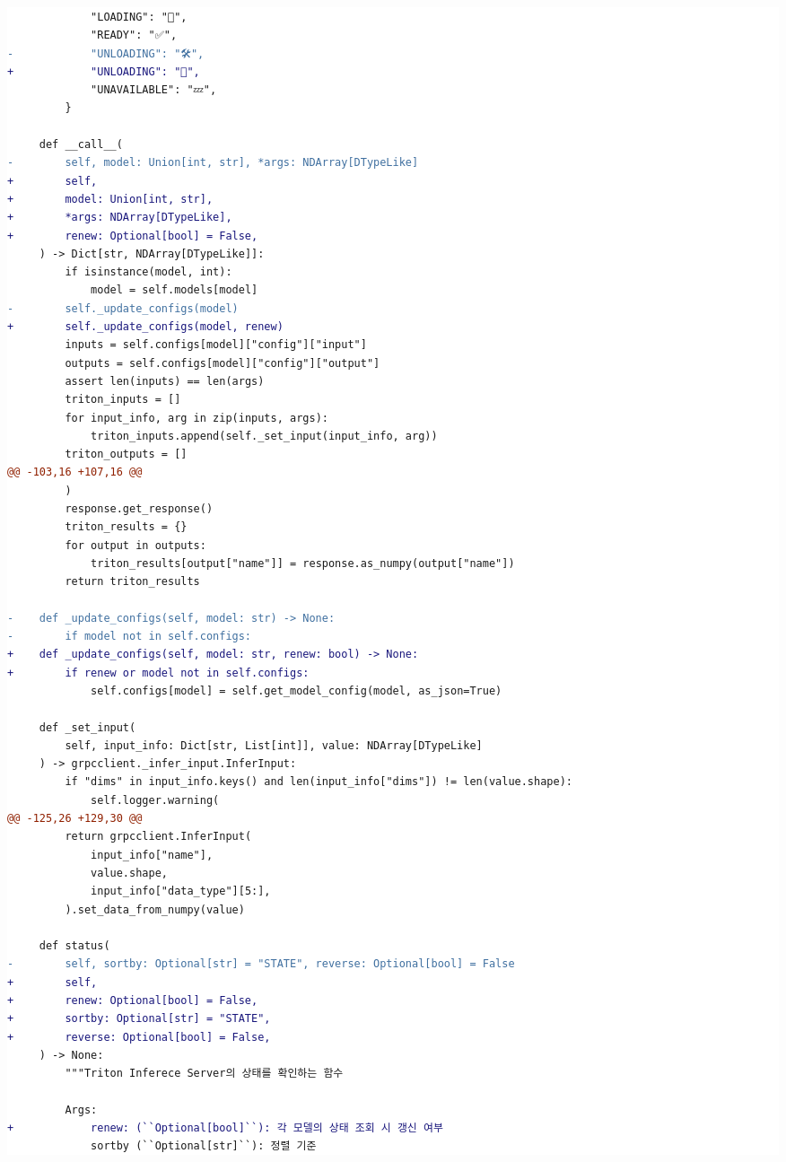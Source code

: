 ```diff
             "LOADING": "🚀",
             "READY": "✅",
-            "UNLOADING": "🛠️",
+            "UNLOADING": "🛌",
             "UNAVAILABLE": "💤",
         }
 
     def __call__(
-        self, model: Union[int, str], *args: NDArray[DTypeLike]
+        self,
+        model: Union[int, str],
+        *args: NDArray[DTypeLike],
+        renew: Optional[bool] = False,
     ) -> Dict[str, NDArray[DTypeLike]]:
         if isinstance(model, int):
             model = self.models[model]
-        self._update_configs(model)
+        self._update_configs(model, renew)
         inputs = self.configs[model]["config"]["input"]
         outputs = self.configs[model]["config"]["output"]
         assert len(inputs) == len(args)
         triton_inputs = []
         for input_info, arg in zip(inputs, args):
             triton_inputs.append(self._set_input(input_info, arg))
         triton_outputs = []
@@ -103,16 +107,16 @@
         )
         response.get_response()
         triton_results = {}
         for output in outputs:
             triton_results[output["name"]] = response.as_numpy(output["name"])
         return triton_results
 
-    def _update_configs(self, model: str) -> None:
-        if model not in self.configs:
+    def _update_configs(self, model: str, renew: bool) -> None:
+        if renew or model not in self.configs:
             self.configs[model] = self.get_model_config(model, as_json=True)
 
     def _set_input(
         self, input_info: Dict[str, List[int]], value: NDArray[DTypeLike]
     ) -> grpcclient._infer_input.InferInput:
         if "dims" in input_info.keys() and len(input_info["dims"]) != len(value.shape):
             self.logger.warning(
@@ -125,26 +129,30 @@
         return grpcclient.InferInput(
             input_info["name"],
             value.shape,
             input_info["data_type"][5:],
         ).set_data_from_numpy(value)
 
     def status(
-        self, sortby: Optional[str] = "STATE", reverse: Optional[bool] = False
+        self,
+        renew: Optional[bool] = False,
+        sortby: Optional[str] = "STATE",
+        reverse: Optional[bool] = False,
     ) -> None:
         """Triton Inferece Server의 상태를 확인하는 함수
 
         Args:
+            renew: (``Optional[bool]``): 각 모델의 상태 조회 시 갱신 여부
             sortby (``Optional[str]``): 정렬 기준
```